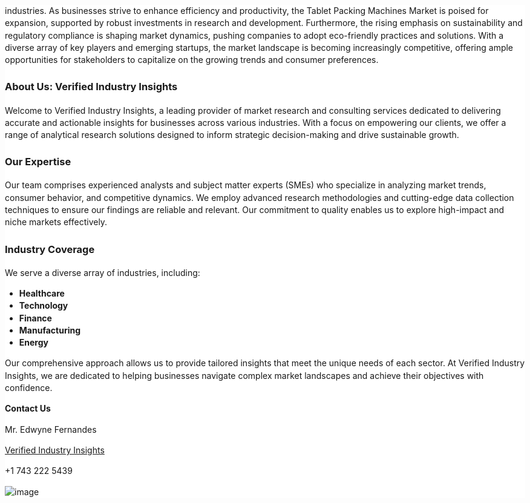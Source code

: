 industries. As businesses strive to enhance efficiency and productivity, the Tablet Packing Machines Market is poised for expansion, supported by robust investments in research and development. Furthermore, the rising emphasis on sustainability and regulatory compliance is shaping market dynamics, pushing companies to adopt eco-friendly practices and solutions. With a diverse array of key players and emerging startups, the market landscape is becoming increasingly competitive, offering ample opportunities for stakeholders to capitalize on the growing trends and consumer preferences.</p><h3>About Us: Verified Industry Insights</h3><p>Welcome to Verified Industry Insights, a leading provider of market research and consulting services dedicated to delivering accurate and actionable insights for businesses across various industries. With a focus on empowering our clients, we offer a range of analytical research solutions designed to inform strategic decision-making and drive sustainable growth.</p><h3>Our Expertise</h3><p>Our team comprises experienced analysts and subject matter experts (SMEs) who specialize in analyzing market trends, consumer behavior, and competitive dynamics. We employ advanced research methodologies and cutting-edge data collection techniques to ensure our findings are reliable and relevant. Our commitment to quality enables us to explore high-impact and niche markets effectively.</p><h3>Industry Coverage</h3><p>We serve a diverse array of industries, including:</p><ul><li><strong>Healthcare</strong></li><li><strong>Technology</strong></li><li><strong>Finance</strong></li><li><strong>Manufacturing</strong></li><li><strong>Energy</strong></li></ul><p>Our comprehensive approach allows us to provide tailored insights that meet the unique needs of each sector. At Verified Industry Insights, we are dedicated to helping businesses navigate complex market landscapes and achieve their objectives with confidence.</p><p><strong>Contact Us</strong></p><p>Mr. Edwyne Fernandes</p><p><a href="https://www.verifiedindustryinsights.com/">Verified Industry Insights</a></p><p>+1 743 222 5439</p>
![image](https://github.com/user-attachments/assets/1dc49f2c-2c55-47da-9c3a-15c94b0b63cf)
